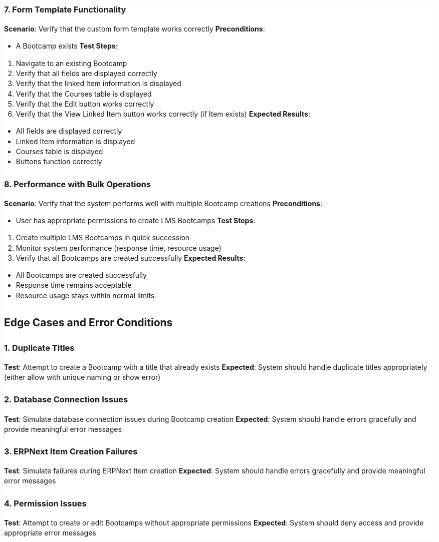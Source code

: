 ### 7. Form Template Functionality
**Scenario**: Verify that the custom form template works correctly
**Preconditions**: 
- A Bootcamp exists
**Test Steps**:
1. Navigate to an existing Bootcamp
2. Verify that all fields are displayed correctly
3. Verify that the linked Item information is displayed
4. Verify that the Courses table is displayed
5. Verify that the Edit button works correctly
6. Verify that the View Linked Item button works correctly (if Item exists)
**Expected Results**:
- All fields are displayed correctly
- Linked Item information is displayed
- Courses table is displayed
- Buttons function correctly

### 8. Performance with Bulk Operations
**Scenario**: Verify that the system performs well with multiple Bootcamp creations
**Preconditions**: 
- User has appropriate permissions to create LMS Bootcamps
**Test Steps**:
1. Create multiple LMS Bootcamps in quick succession
2. Monitor system performance (response time, resource usage)
3. Verify that all Bootcamps are created successfully
**Expected Results**:
- All Bootcamps are created successfully
- Response time remains acceptable
- Resource usage stays within normal limits

## Edge Cases and Error Conditions

### 1. Duplicate Titles
**Test**: Attempt to create a Bootcamp with a title that already exists
**Expected**: System should handle duplicate titles appropriately (either allow with unique naming or show error)

### 2. Database Connection Issues
**Test**: Simulate database connection issues during Bootcamp creation
**Expected**: System should handle errors gracefully and provide meaningful error messages

### 3. ERPNext Item Creation Failures
**Test**: Simulate failures during ERPNext Item creation
**Expected**: System should handle errors gracefully and provide meaningful error messages

### 4. Permission Issues
**Test**: Attempt to create or edit Bootcamps without appropriate permissions
**Expected**: System should deny access and provide appropriate error messages
